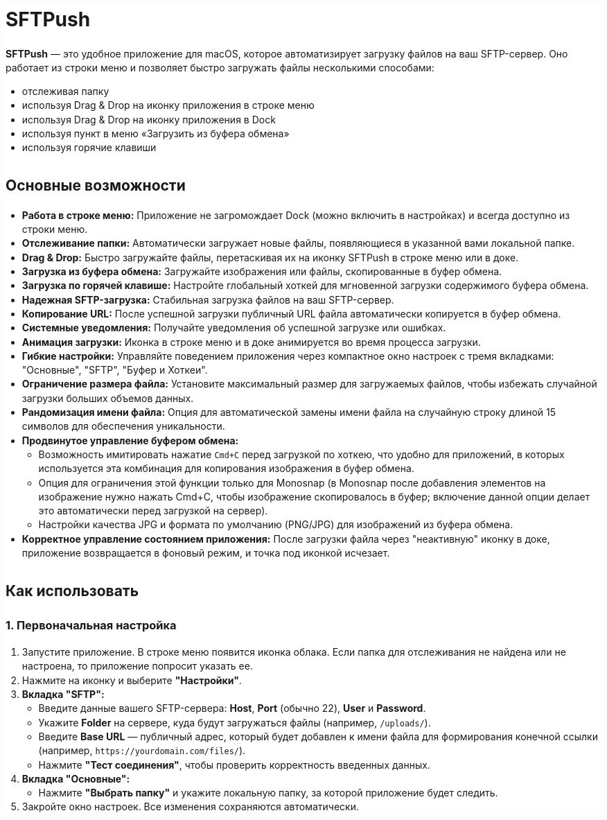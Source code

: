 # SFTPush

**SFTPush** — это удобное приложение для macOS, которое автоматизирует загрузку файлов на ваш SFTP-сервер. Оно работает из строки меню и позволяет быстро загружать файлы несколькими способами:

*   отслеживая папку
*   используя Drag & Drop на иконку приложения в строке меню
*   используя Drag & Drop на иконку приложения в Dock
*   используя пункт в меню «Загрузить из буфера обмена»
*   используя горячие клавиши

## Основные возможности

-   **Работа в строке меню:** Приложение не загромождает Dock (можно включить в настройках) и всегда доступно из строки меню.
-   **Отслеживание папки:** Автоматически загружает новые файлы, появляющиеся в указанной вами локальной папке.
-   **Drag & Drop:** Быстро загружайте файлы, перетаскивая их на иконку SFTPush в строке меню или в доке.
-   **Загрузка из буфера обмена:** Загружайте изображения или файлы, скопированные в буфер обмена.
-   **Загрузка по горячей клавише:** Настройте глобальный хоткей для мгновенной загрузки содержимого буфера обмена.
-   **Надежная SFTP-загрузка:** Стабильная загрузка файлов на ваш SFTP-сервер.
-   **Копирование URL:** После успешной загрузки публичный URL файла автоматически копируется в буфер обмена.
-   **Системные уведомления:** Получайте уведомления об успешной загрузке или ошибках.
-   **Анимация загрузки:** Иконка в строке меню и в доке анимируется во время процесса загрузки.
-   **Гибкие настройки:** Управляйте поведением приложения через компактное окно настроек с тремя вкладками: "Основные", "SFTP", "Буфер и Хоткеи".
-   **Ограничение размера файла:** Установите максимальный размер для загружаемых файлов, чтобы избежать случайной загрузки больших объемов данных.
-   **Рандомизация имени файла:** Опция для автоматической замены имени файла на случайную строку длиной 15 символов для обеспечения уникальности.
-   **Продвинутое управление буфером обмена:**
    *   Возможность имитировать нажатие `Cmd+C` перед загрузкой по хоткею, что удобно для приложений, в которых используется эта комбинация для копирования изображения в буфер обмена.
    *   Опция для ограничения этой функции только для Monosnap (в Monosnap после добавления элементов на изображение нужно нажать Cmd+C, чтобы изображение скопировалось в буфер; включение данной опции делает это автоматически перед загрузкой на сервер).
    *   Настройки качества JPG и формата по умолчанию (PNG/JPG) для изображений из буфера обмена.
-   **Корректное управление состоянием приложения:** После загрузки файла через "неактивную" иконку в доке, приложение возвращается в фоновый режим, и точка под иконкой исчезает.

## Как использовать

### 1. Первоначальная настройка

1.  Запустите приложение. В строке меню появится иконка облака. Если папка для отслеживания не найдена или не настроена, то приложение попросит указать ее.
2.  Нажмите на иконку и выберите **"Настройки"**.
3.  **Вкладка "SFTP":**
    *   Введите данные вашего SFTP-сервера: **Host**, **Port** (обычно 22), **User** и **Password**.
    *   Укажите **Folder** на сервере, куда будут загружаться файлы (например, `/uploads/`).
    *   Введите **Base URL** — публичный адрес, который будет добавлен к имени файла для формирования конечной ссылки (например, `https://yourdomain.com/files/`).
    *   Нажмите **"Тест соединения"**, чтобы проверить корректность введенных данных.
4.  **Вкладка "Основные":**
    *   Нажмите **"Выбрать папку"** и укажите локальную папку, за которой приложение будет следить.
5.  Закройте окно настроек. Все изменения сохраняются автоматически.
